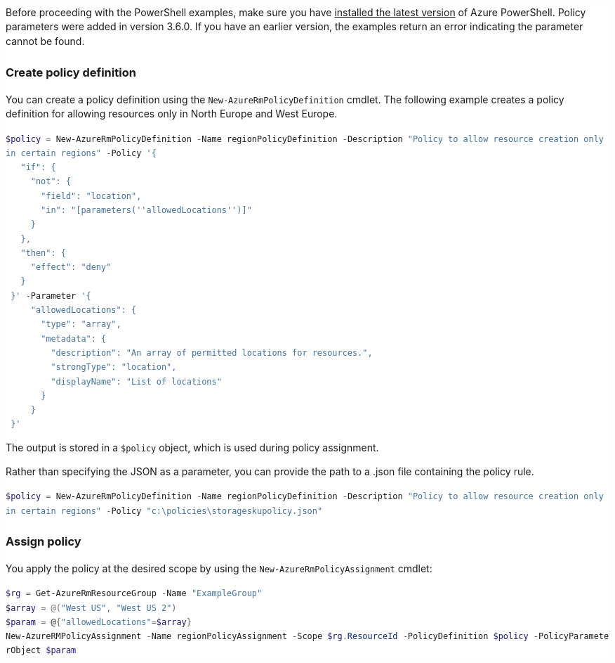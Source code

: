 Before proceeding with the PowerShell examples, make sure you have [installed the latest version](/powershell/azure/install-azurerm-ps) of Azure PowerShell. Policy parameters were added in version 3.6.0. If you have an earlier version, the examples return an error indicating the parameter cannot be found.

### Create policy definition
You can create a policy definition using the `New-AzureRmPolicyDefinition` cmdlet. The following example creates a policy definition for allowing resources only in North Europe and West Europe.

```powershell
$policy = New-AzureRmPolicyDefinition -Name regionPolicyDefinition -Description "Policy to allow resource creation only in certain regions" -Policy '{
   "if": {
     "not": {
       "field": "location",
       "in": "[parameters(''allowedLocations'')]"
     }
   },
   "then": {
     "effect": "deny"
   }
 }' -Parameter '{
     "allowedLocations": {
       "type": "array",
       "metadata": {
         "description": "An array of permitted locations for resources.",
         "strongType": "location",
         "displayName": "List of locations"
       }
     }
 }'
```            

The output is stored in a `$policy` object, which is used during policy assignment. 

Rather than specifying the JSON as a parameter, you can provide the path to a .json file containing the policy rule.

```powershell
$policy = New-AzureRmPolicyDefinition -Name regionPolicyDefinition -Description "Policy to allow resource creation only in certain regions" -Policy "c:\policies\storageskupolicy.json"
```

### Assign policy

You apply the policy at the desired scope by using the `New-AzureRmPolicyAssignment` cmdlet:

```powershell
$rg = Get-AzureRmResourceGroup -Name "ExampleGroup"
$array = @("West US", "West US 2")
$param = @{"allowedLocations"=$array}
New-AzureRMPolicyAssignment -Name regionPolicyAssignment -Scope $rg.ResourceId -PolicyDefinition $policy -PolicyParameterObject $param
```
